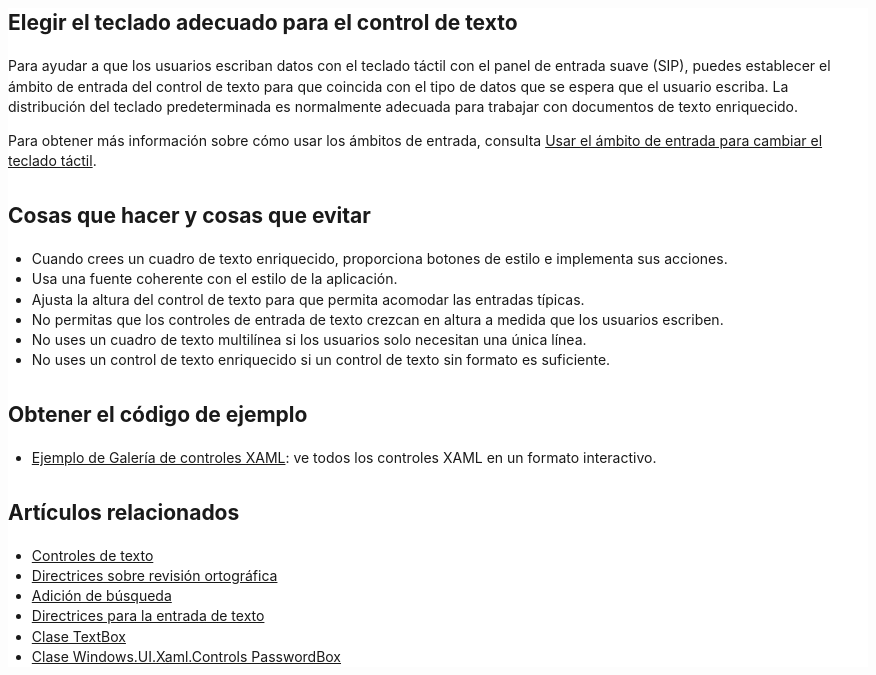 ## <a name="choose-the-right-keyboard-for-your-text-control"></a>Elegir el teclado adecuado para el control de texto

Para ayudar a que los usuarios escriban datos con el teclado táctil con el panel de entrada suave (SIP), puedes establecer el ámbito de entrada del control de texto para que coincida con el tipo de datos que se espera que el usuario escriba. La distribución del teclado predeterminada es normalmente adecuada para trabajar con documentos de texto enriquecido.

Para obtener más información sobre cómo usar los ámbitos de entrada, consulta [Usar el ámbito de entrada para cambiar el teclado táctil](https://msdn.microsoft.com/library/windows/apps/mt280229).

## <a name="dos-and-donts"></a>Cosas que hacer y cosas que evitar

- Cuando crees un cuadro de texto enriquecido, proporciona botones de estilo e implementa sus acciones.
- Usa una fuente coherente con el estilo de la aplicación.
- Ajusta la altura del control de texto para que permita acomodar las entradas típicas.
- No permitas que los controles de entrada de texto crezcan en altura a medida que los usuarios escriben.
- No uses un cuadro de texto multilínea si los usuarios solo necesitan una única línea.
- No uses un control de texto enriquecido si un control de texto sin formato es suficiente.

## <a name="get-the-sample-code"></a>Obtener el código de ejemplo

- [Ejemplo de Galería de controles XAML](https://github.com/Microsoft/Windows-universal-samples/tree/master/Samples/XamlUIBasics): ve todos los controles XAML en un formato interactivo.

## <a name="related-articles"></a>Artículos relacionados

- [Controles de texto](text-controls.md)
- [Directrices sobre revisión ortográfica](text-controls.md)
- [Adición de búsqueda](search.md)
- [Directrices para la entrada de texto](text-controls.md)
- [Clase TextBox](https://msdn.microsoft.com/library/windows/apps/br209683)
- [Clase Windows.UI.Xaml.Controls PasswordBox](https://msdn.microsoft.com/library/windows/apps/br227519)
